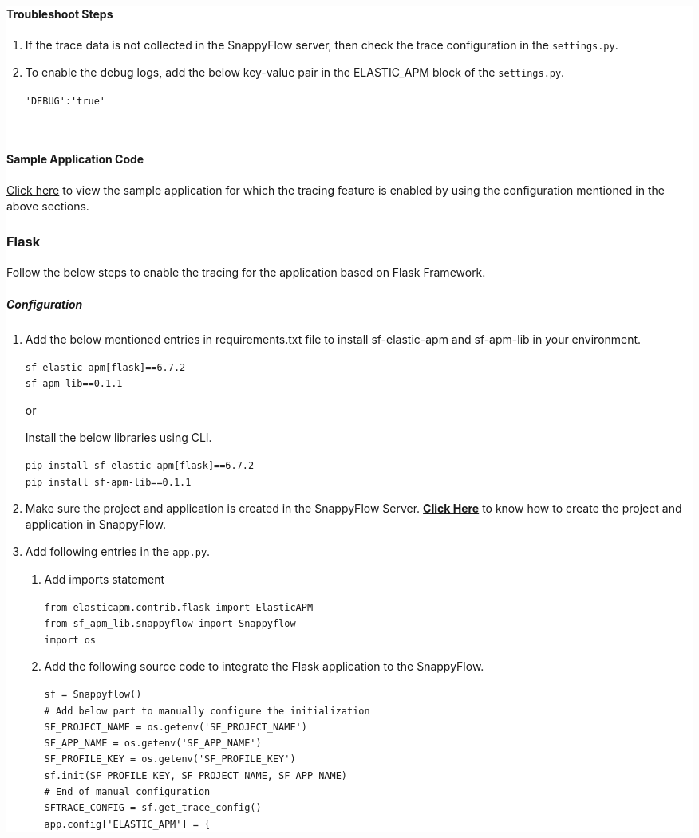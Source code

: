 #### Troubleshoot Steps

1. If the trace data is not collected in the SnappyFlow server, then check the trace configuration in the `settings.py`.

2. To enable the debug logs, add the below key-value pair in the ELASTIC_APM block of the `settings.py`.

   ```
   'DEBUG':'true'
   ```

   ​    
#### Sample Application Code

[Click here](https://github.com/snappyflow/tracing-reference-apps/tree/master/refapp-django) to view the sample application for which the tracing feature is enabled by using the configuration mentioned in the above sections.

### Flask

Follow the below steps to enable the tracing for the application based on Flask Framework.

##### Configuration

1. Add the below mentioned entries in requirements.txt file to install sf-elastic-apm and sf-apm-lib in your environment.
   
   ```
   sf-elastic-apm[flask]==6.7.2
   sf-apm-lib==0.1.1
   ```

   or 

   Install the below libraries using CLI.

   ```
   pip install sf-elastic-apm[flask]==6.7.2 
   pip install sf-apm-lib==0.1.1 
   ```
2. Make sure the project and application is created in the SnappyFlow Server. **[Click Here](https://stage-docs.snappyflow.io/docs/RUM/agent_installation/others#create-a-project-in-snappyflow-portal)** to know how to create the project and application in SnappyFlow.  

3. Add following entries in the `app.py`. 

   1. Add imports statement

      ```
      from elasticapm.contrib.flask import ElasticAPM 
      from sf_apm_lib.snappyflow import Snappyflow 
      import os
      ```

   2. Add the following source code to integrate the Flask application to the SnappyFlow.
   
      ```
      sf = Snappyflow() 
      # Add below part to manually configure the initialization 
      SF_PROJECT_NAME = os.getenv('SF_PROJECT_NAME') 
      SF_APP_NAME = os.getenv('SF_APP_NAME') 
      SF_PROFILE_KEY = os.getenv('SF_PROFILE_KEY') 
      sf.init(SF_PROFILE_KEY, SF_PROJECT_NAME, SF_APP_NAME) 
      # End of manual configuration   
      SFTRACE_CONFIG = sf.get_trace_config()
      app.config['ELASTIC_APM'] = { 